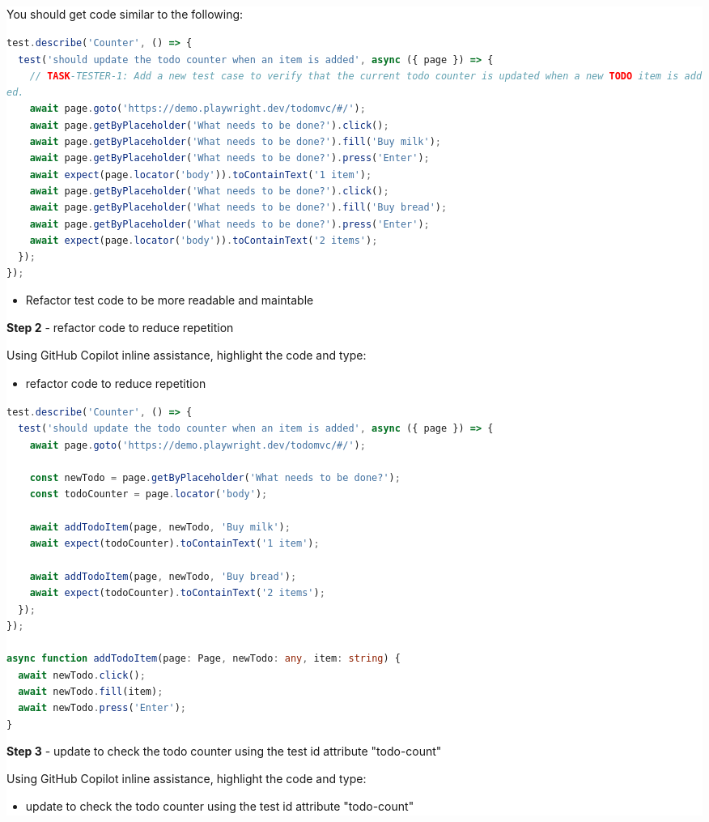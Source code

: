 You should get code similar to the following:

```typescript
test.describe('Counter', () => {
  test('should update the todo counter when an item is added', async ({ page }) => {
    // TASK-TESTER-1: Add a new test case to verify that the current todo counter is updated when a new TODO item is added.
    await page.goto('https://demo.playwright.dev/todomvc/#/');
    await page.getByPlaceholder('What needs to be done?').click();
    await page.getByPlaceholder('What needs to be done?').fill('Buy milk');
    await page.getByPlaceholder('What needs to be done?').press('Enter');
    await expect(page.locator('body')).toContainText('1 item');
    await page.getByPlaceholder('What needs to be done?').click();
    await page.getByPlaceholder('What needs to be done?').fill('Buy bread');
    await page.getByPlaceholder('What needs to be done?').press('Enter');
    await expect(page.locator('body')).toContainText('2 items');
  });
});
```

* Refactor test code to be more readable and maintable

**Step 2** - refactor code to reduce repetition

Using GitHub Copilot inline assistance, highlight the code and type:

* refactor code to reduce repetition

```typescript
test.describe('Counter', () => {
  test('should update the todo counter when an item is added', async ({ page }) => {
    await page.goto('https://demo.playwright.dev/todomvc/#/');

    const newTodo = page.getByPlaceholder('What needs to be done?');
    const todoCounter = page.locator('body');

    await addTodoItem(page, newTodo, 'Buy milk');
    await expect(todoCounter).toContainText('1 item');

    await addTodoItem(page, newTodo, 'Buy bread');
    await expect(todoCounter).toContainText('2 items');
  });
});

async function addTodoItem(page: Page, newTodo: any, item: string) {
  await newTodo.click();
  await newTodo.fill(item);
  await newTodo.press('Enter');
}
```

**Step 3** - update to check the todo counter using the test id attribute "todo-count"

Using GitHub Copilot inline assistance, highlight the code and type:

* update to check the todo counter using the test id attribute "todo-count"
